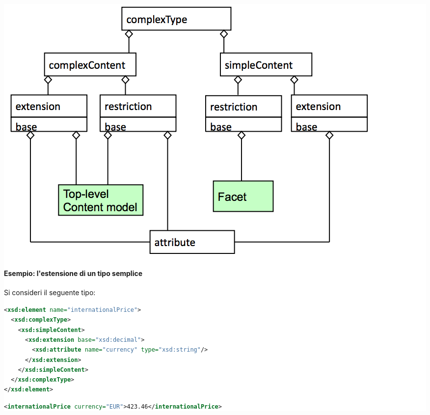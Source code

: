 ![](immagini/lezione-03/06.png)

<???>



#### Esempio: l'estensione di un tipo semplice

Si consideri il seguente tipo:

```xml
<xsd:element name="internationalPrice">
  <xsd:complexType>
    <xsd:simpleContent>
      <xsd:extension base="xsd:decimal">
        <xsd:attribute name="currency" type="xsd:string"/>
      </xsd:extension>
    </xsd:simpleContent>
  </xsd:complexType>
</xsd:element>
```

<???>

```xml
<internationalPrice currency="EUR">423.46</internationalPrice>
```


